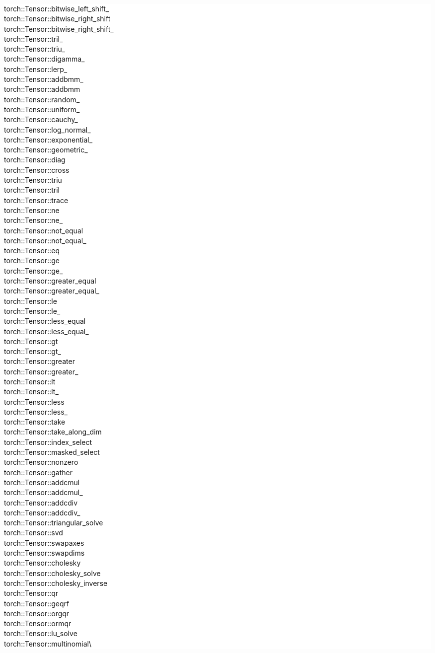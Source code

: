torch::Tensor::bitwise_left_shift_\
torch::Tensor::bitwise_right_shift\
torch::Tensor::bitwise_right_shift_\
torch::Tensor::tril_\
torch::Tensor::triu_\
torch::Tensor::digamma_\
torch::Tensor::lerp_\
torch::Tensor::addbmm_\
torch::Tensor::addbmm\
torch::Tensor::random_\
torch::Tensor::uniform_\
torch::Tensor::cauchy_\
torch::Tensor::log_normal_\
torch::Tensor::exponential_\
torch::Tensor::geometric_\
torch::Tensor::diag\
torch::Tensor::cross\
torch::Tensor::triu\
torch::Tensor::tril\
torch::Tensor::trace\
torch::Tensor::ne\
torch::Tensor::ne_\
torch::Tensor::not_equal\
torch::Tensor::not_equal_\
torch::Tensor::eq\
torch::Tensor::ge\
torch::Tensor::ge_\
torch::Tensor::greater_equal\
torch::Tensor::greater_equal_\
torch::Tensor::le\
torch::Tensor::le_\
torch::Tensor::less_equal\
torch::Tensor::less_equal_\
torch::Tensor::gt\
torch::Tensor::gt_\
torch::Tensor::greater\
torch::Tensor::greater_\
torch::Tensor::lt\
torch::Tensor::lt_\
torch::Tensor::less\
torch::Tensor::less_\
torch::Tensor::take\
torch::Tensor::take_along_dim\
torch::Tensor::index_select\
torch::Tensor::masked_select\
torch::Tensor::nonzero\
torch::Tensor::gather\
torch::Tensor::addcmul\
torch::Tensor::addcmul_\
torch::Tensor::addcdiv\
torch::Tensor::addcdiv_\
torch::Tensor::triangular_solve\
torch::Tensor::svd\
torch::Tensor::swapaxes\
torch::Tensor::swapdims\
torch::Tensor::cholesky\
torch::Tensor::cholesky_solve\
torch::Tensor::cholesky_inverse\
torch::Tensor::qr\
torch::Tensor::geqrf\
torch::Tensor::orgqr\
torch::Tensor::ormqr\
torch::Tensor::lu_solve\
torch::Tensor::multinomial\